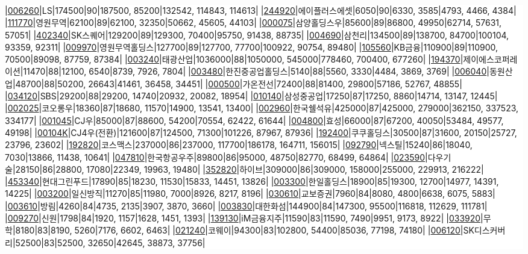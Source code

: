 |[006260](https://finance.daum.net/quotes/A006260)|LS|174500|90|187500, 85200|132542, 114843, 114613|
|[244920](https://finance.daum.net/quotes/A244920)|에이플러스에셋|6050|90|6330, 3585|4793, 4466, 4384|
|[111770](https://finance.daum.net/quotes/A111770)|영원무역|62100|89|62100, 32350|50662, 45605, 44103|
|[000075](https://finance.daum.net/quotes/A000075)|삼양홀딩스우|85600|89|86800, 49950|62714, 57631, 57051|
|[402340](https://finance.daum.net/quotes/A402340)|SK스퀘어|129200|89|129300, 70400|95750, 91438, 88735|
|[004690](https://finance.daum.net/quotes/A004690)|삼천리|134500|89|138700, 84700|100104, 93359, 92311|
|[009970](https://finance.daum.net/quotes/A009970)|영원무역홀딩스|127700|89|127700, 77700|100922, 90754, 89480|
|[105560](https://finance.daum.net/quotes/A105560)|KB금융|110900|89|110900, 70500|89098, 87759, 87384|
|[003240](https://finance.daum.net/quotes/A003240)|태광산업|1036000|88|1050000, 545000|778460, 700400, 677260|
|[194370](https://finance.daum.net/quotes/A194370)|제이에스코퍼레이션|11470|88|12100, 6540|8739, 7926, 7804|
|[003480](https://finance.daum.net/quotes/A003480)|한진중공업홀딩스|5140|88|5560, 3330|4484, 3869, 3769|
|[006040](https://finance.daum.net/quotes/A006040)|동원산업|48700|88|50200, 26643|41461, 36458, 34451|
|[000500](https://finance.daum.net/quotes/A000500)|가온전선|72400|88|81400, 29800|57186, 52767, 48855|
|[034120](https://finance.daum.net/quotes/A034120)|SBS|29200|88|29200, 14740|20932, 20082, 18954|
|[010140](https://finance.daum.net/quotes/A010140)|삼성중공업|17250|87|17250, 8860|14714, 13147, 12445|
|[002025](https://finance.daum.net/quotes/A002025)|코오롱우|18360|87|18680, 11570|14900, 13541, 13400|
|[002960](https://finance.daum.net/quotes/A002960)|한국쉘석유|425000|87|425000, 279000|362150, 337523, 334177|
|[001045](https://finance.daum.net/quotes/A001045)|CJ우|85000|87|88600, 54200|70554, 62422, 61644|
|[004800](https://finance.daum.net/quotes/A004800)|효성|66000|87|67200, 40050|53484, 49577, 49198|
|[00104K](https://finance.daum.net/quotes/A00104K)|CJ4우(전환)|121600|87|124500, 71300|101226, 87967, 87936|
|[192400](https://finance.daum.net/quotes/A192400)|쿠쿠홀딩스|30500|87|31600, 20150|25727, 23796, 23602|
|[192820](https://finance.daum.net/quotes/A192820)|코스맥스|237000|86|237000, 117700|186178, 164711, 156015|
|[092790](https://finance.daum.net/quotes/A092790)|넥스틸|15240|86|18040, 7030|13866, 11438, 10641|
|[047810](https://finance.daum.net/quotes/A047810)|한국항공우주|89800|86|95000, 48750|82770, 68499, 64864|
|[023590](https://finance.daum.net/quotes/A023590)|다우기술|28150|86|28800, 17080|22349, 19963, 19480|
|[352820](https://finance.daum.net/quotes/A352820)|하이브|309000|86|309000, 158000|255000, 229913, 216222|
|[453340](https://finance.daum.net/quotes/A453340)|현대그린푸드|17890|85|18230, 11530|15833, 14451, 13826|
|[003300](https://finance.daum.net/quotes/A003300)|한일홀딩스|18900|85|19300, 12700|14977, 14391, 14225|
|[003200](https://finance.daum.net/quotes/A003200)|일신방직|11270|85|11980, 7000|8926, 8217, 8196|
|[030610](https://finance.daum.net/quotes/A030610)|교보증권|7960|84|8080, 4800|6638, 6075, 5883|
|[003610](https://finance.daum.net/quotes/A003610)|방림|4260|84|4735, 2135|3907, 3870, 3660|
|[003830](https://finance.daum.net/quotes/A003830)|대한화섬|144900|84|147300, 95500|116818, 112629, 111781|
|[009270](https://finance.daum.net/quotes/A009270)|신원|1798|84|1920, 1157|1628, 1451, 1393|
|[139130](https://finance.daum.net/quotes/A139130)|iM금융지주|11590|83|11590, 7490|9951, 9173, 8922|
|[033920](https://finance.daum.net/quotes/A033920)|무학|8180|83|8190, 5260|7176, 6602, 6463|
|[021240](https://finance.daum.net/quotes/A021240)|코웨이|94300|83|102800, 54400|85036, 77198, 74180|
|[006120](https://finance.daum.net/quotes/A006120)|SK디스커버리|52500|83|52500, 32650|42645, 38873, 37756|